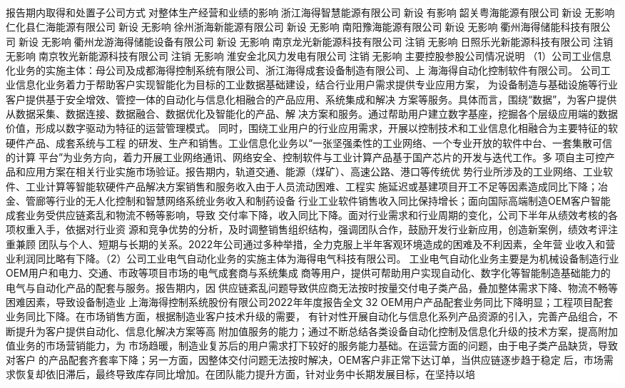 报告期内取得和处置子公司方式
对整体生产经营和业绩的影响
浙江海得智慧能源有限公司
新设
有影响
韶关粤海能源有限公司
新设
无影响
仁化县仁海能源有限公司
新设
无影响
徐州浙海新能源有限公司
新设
无影响
南阳豫海能源有限公司
新设
无影响
衢州海得储能科技有限公司
新设
无影响
衢州龙游海得储能设备有限公司
新设
无影响
南京龙光新能源科技有限公司
注销
无影响
日照乐光新能源科技有限公司
注销
无影响
南京牧光新能源科技有限公司
注销
无影响
淮安金北风力发电有限公司
注销
无影响
主要控股参股公司情况说明
（1）公司工业信息化业务的实施主体：母公司及成都海得控制系统有限公司、浙江海得成套设备制造有限公司、上
海海得自动化控制软件有限公司。
公司工业信息化业务着力于帮助客户实现智能化为目标的工业数据基础建设，结合行业用户需求提供专业应用方案，
为设备制造与基础设施等行业客户提供基于安全增效、管控一体的自动化与信息化相融合的产品应用、系统集成和解决
方案等服务。具体而言，围绕“数据”，为客户提供从数据采集、数据连接、数据融合、数据优化及智能化的产品、解
决方案和服务。通过帮助用户建立数字基座，挖掘各个层级应用端的数据价值，形成以数字驱动为特征的运营管理模式。
同时，围绕工业用户的行业应用需求，开展以控制技术和工业信息化相融合为主要特征的软硬件产品、成套系统与工程
的研发、生产和销售。工业信息化业务以“一张坚强柔性的工业网络、一个专业开放的软件中台、一套集散可信的计算
平台”为业务方向，着力开展工业网络通讯、网络安全、控制软件与工业计算产品基于国产芯片的开发与迭代工作。多
项自主可控产品和应用方案在相关行业实施市场验证。报告期内，轨道交通、能源（煤矿）、高速公路、港口等传统优
势行业所涉及的工业网络、工业软件、工业计算等智能软硬件产品解决方案销售和服务收入由于人员流动困难、工程实
施延迟或基建项目开工不足等因素造成同比下降；冶金、管廊等行业的无人化控制和智慧网络系统业务收入和制药设备
行业工业软件销售收入同比保持增长；面向国际高端制造OEM客户智能成套业务受供应链紊乱和物流不畅等影响，导致
交付率下降，收入同比下降。面对行业需求和行业周期的变化，公司下半年从绩效考核的各项权重入手，依据对行业资
源和竞争优势的分析，及时调整销售组织结构，强调团队合作，鼓励开发行业新应用，创造新案例，绩效考评注重兼顾
团队与个人、短期与长期的关系。2022年公司通过多种举措，全力克服上半年客观环境造成的困难及不利因素，全年营
业收入和营业利润同比略有下降。（2）公司工业电气自动化业务的实施主体为海得电气科技有限公司。
工业电气自动化业务主要是为机械设备制造行业OEM用户和电力、交通、市政等项目市场的电气成套商与系统集成
商等用户，提供可帮助用户实现自动化、数字化等智能制造基础能力的电气与自动化产品的配套与服务。报告期内，因
供应链紊乱问题导致供应商无法按时按量交付电子类产品，叠加整体需求下降、物流不畅等困难因素，导致设备制造业
上海海得控制系统股份有限公司2022年年度报告全文
32
OEM用户产品配套业务同比下降明显；工程项目配套业务同比下降。在市场销售方面，根据制造业客户技术升级的需要，
有针对性开展自动化与信息化系列产品资源的引入，完善产品组合，不断提升为客户提供自动化、信息化解决方案等高
附加值服务的能力；通过不断总结各类设备自动化控制及信息化升级的技术方案，提高附加值业务的市场营销能力，为
市场趋暖，制造业复苏后的用户需求打下较好的服务能力基础。在运营方面的问题，由于电子类产品缺货，导致对客户
的产品配套齐套率下降；另一方面，因整体交付问题无法按时解决，OEM客户非正常下达订单，当供应链逐步趋于稳定
后，市场需求恢复却依旧滞后，最终导致库存同比增加。在团队能力提升方面，针对业务中长期发展目标，在坚持以培